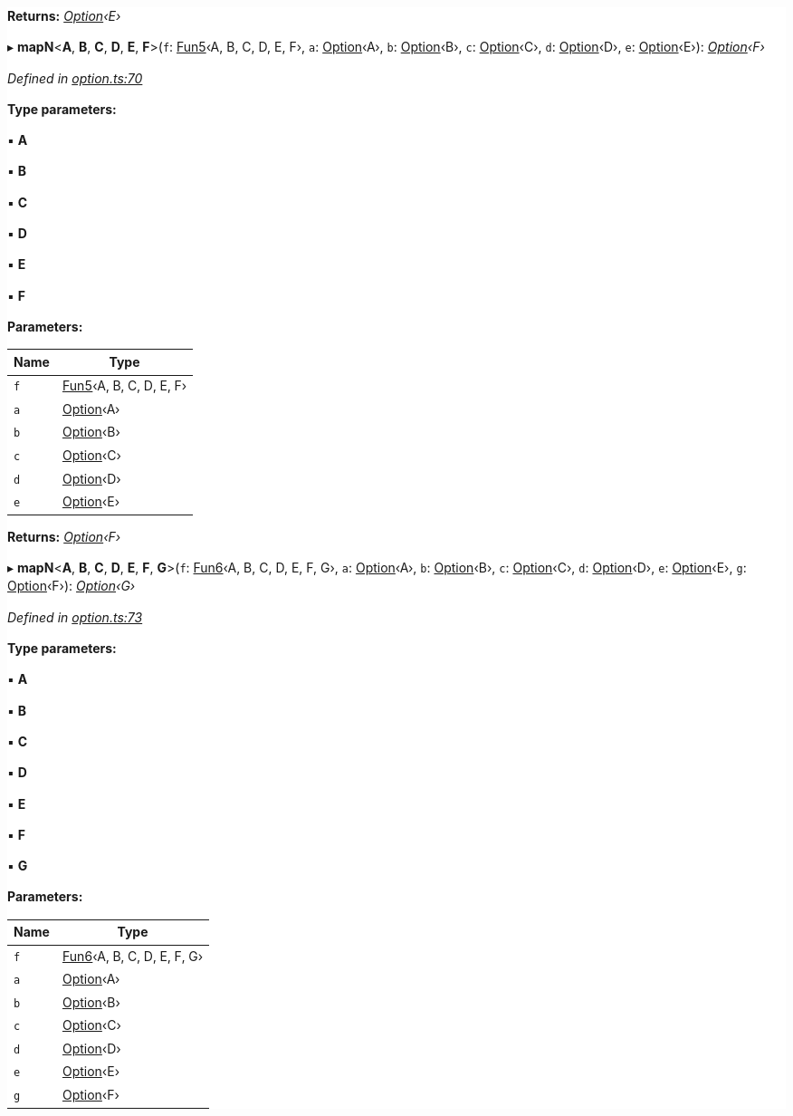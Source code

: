 **Returns:** *[Option](_option_.md#option)‹E›*

▸ **mapN**<**A**, **B**, **C**, **D**, **E**, **F**>(`f`: [Fun5](_types_functions_.md#fun5)‹A, B, C, D, E, F›, `a`: [Option](_option_.md#option)‹A›, `b`: [Option](_option_.md#option)‹B›, `c`: [Option](_option_.md#option)‹C›, `d`: [Option](_option_.md#option)‹D›, `e`: [Option](_option_.md#option)‹E›): *[Option](_option_.md#option)‹F›*

*Defined in [option.ts:70](https://github.com/fponticelli/tempo/blob/master/std/src/option.ts#L70)*

**Type parameters:**

▪ **A**

▪ **B**

▪ **C**

▪ **D**

▪ **E**

▪ **F**

**Parameters:**

Name | Type |
------ | ------ |
`f` | [Fun5](_types_functions_.md#fun5)‹A, B, C, D, E, F› |
`a` | [Option](_option_.md#option)‹A› |
`b` | [Option](_option_.md#option)‹B› |
`c` | [Option](_option_.md#option)‹C› |
`d` | [Option](_option_.md#option)‹D› |
`e` | [Option](_option_.md#option)‹E› |

**Returns:** *[Option](_option_.md#option)‹F›*

▸ **mapN**<**A**, **B**, **C**, **D**, **E**, **F**, **G**>(`f`: [Fun6](_types_functions_.md#fun6)‹A, B, C, D, E, F, G›, `a`: [Option](_option_.md#option)‹A›, `b`: [Option](_option_.md#option)‹B›, `c`: [Option](_option_.md#option)‹C›, `d`: [Option](_option_.md#option)‹D›, `e`: [Option](_option_.md#option)‹E›, `g`: [Option](_option_.md#option)‹F›): *[Option](_option_.md#option)‹G›*

*Defined in [option.ts:73](https://github.com/fponticelli/tempo/blob/master/std/src/option.ts#L73)*

**Type parameters:**

▪ **A**

▪ **B**

▪ **C**

▪ **D**

▪ **E**

▪ **F**

▪ **G**

**Parameters:**

Name | Type |
------ | ------ |
`f` | [Fun6](_types_functions_.md#fun6)‹A, B, C, D, E, F, G› |
`a` | [Option](_option_.md#option)‹A› |
`b` | [Option](_option_.md#option)‹B› |
`c` | [Option](_option_.md#option)‹C› |
`d` | [Option](_option_.md#option)‹D› |
`e` | [Option](_option_.md#option)‹E› |
`g` | [Option](_option_.md#option)‹F› |
